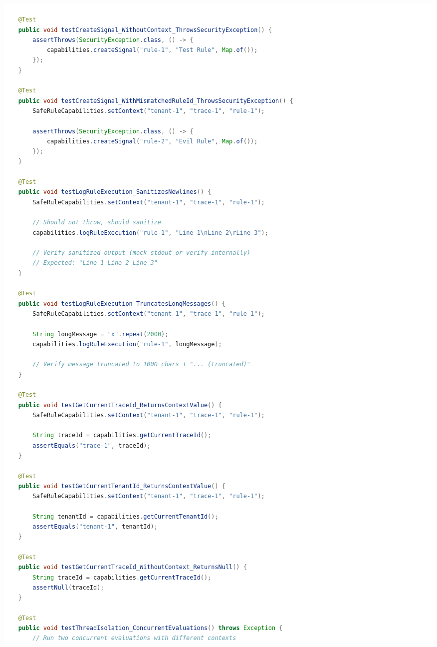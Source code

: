 ```java

    @Test
    public void testCreateSignal_WithoutContext_ThrowsSecurityException() {
        assertThrows(SecurityException.class, () -> {
            capabilities.createSignal("rule-1", "Test Rule", Map.of());
        });
    }

    @Test
    public void testCreateSignal_WithMismatchedRuleId_ThrowsSecurityException() {
        SafeRuleCapabilities.setContext("tenant-1", "trace-1", "rule-1");

        assertThrows(SecurityException.class, () -> {
            capabilities.createSignal("rule-2", "Evil Rule", Map.of());
        });
    }

    @Test
    public void testLogRuleExecution_SanitizesNewlines() {
        SafeRuleCapabilities.setContext("tenant-1", "trace-1", "rule-1");

        // Should not throw, should sanitize
        capabilities.logRuleExecution("rule-1", "Line 1\nLine 2\rLine 3");

        // Verify sanitized output (mock stdout or verify internally)
        // Expected: "Line 1 Line 2 Line 3"
    }

    @Test
    public void testLogRuleExecution_TruncatesLongMessages() {
        SafeRuleCapabilities.setContext("tenant-1", "trace-1", "rule-1");

        String longMessage = "x".repeat(2000);
        capabilities.logRuleExecution("rule-1", longMessage);

        // Verify message truncated to 1000 chars + "... (truncated)"
    }

    @Test
    public void testGetCurrentTraceId_ReturnsContextValue() {
        SafeRuleCapabilities.setContext("tenant-1", "trace-1", "rule-1");

        String traceId = capabilities.getCurrentTraceId();
        assertEquals("trace-1", traceId);
    }

    @Test
    public void testGetCurrentTenantId_ReturnsContextValue() {
        SafeRuleCapabilities.setContext("tenant-1", "trace-1", "rule-1");

        String tenantId = capabilities.getCurrentTenantId();
        assertEquals("tenant-1", tenantId);
    }

    @Test
    public void testGetCurrentTraceId_WithoutContext_ReturnsNull() {
        String traceId = capabilities.getCurrentTraceId();
        assertNull(traceId);
    }

    @Test
    public void testThreadIsolation_ConcurrentEvaluations() throws Exception {
        // Run two concurrent evaluations with different contexts
```